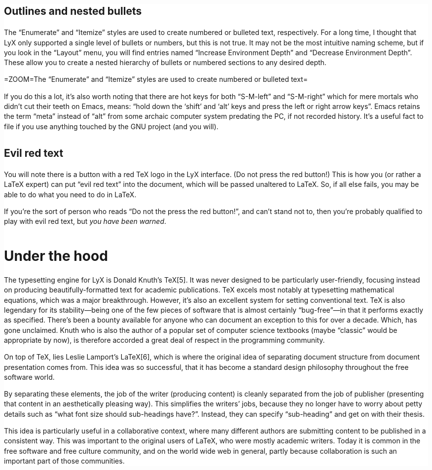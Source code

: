 
## Outlines and nested bullets

The “Enumerate” and “Itemize” styles are used to create numbered or bulleted text, respectively. For a long time, I thought that LyX only supported a single level of bullets or numbers, but this is not true. It may not be the most intuitive naming scheme, but if you look in the “Layout” menu, you will find entries named “Increase Environment Depth” and “Decrease Environment Depth”. These allow you to create a nested hierarchy of bullets or numbered sections to any desired depth.


=ZOOM=The “Enumerate” and “Itemize” styles are used to create numbered or bulleted text=

If you do this a lot, it’s also worth noting that there are hot keys for both “S-M-left” and “S-M-right” which for mere mortals who didn’t cut their teeth on Emacs, means: “hold down the ‘shift’ and ‘alt’ keys and press the left or right arrow keys”. Emacs retains the term “meta” instead of “alt” from some archaic computer system predating the PC, if not recorded history. It’s a useful fact to file if you use anything touched by the GNU project (and you will).






## Evil red text

You will note there is a button with a red TeX logo in the LyX interface. (Do not press the red button!) This is how you (or rather a LaTeX expert) can put “evil red text” into the document, which will be passed unaltered to LaTeX. So, if all else fails, you may be able to do what you need to do in LaTeX.

If you’re the sort of person who reads “Do not the press the red button!”, and can’t stand not to, then you’re probably qualified to play with evil red text, but _you have been warned_.


# Under the hood

The typesetting engine for LyX is Donald Knuth’s TeX[5]. It was never designed to be particularly user-friendly, focusing instead on producing beautifully-formatted text for academic publications. TeX excels most notably at typesetting mathematical equations, which was a major breakthrough. However, it’s also an excellent system for setting conventional text. TeX is also legendary for its stability—being one of the few pieces of software that is almost certainly “bug-free”—in that it performs exactly as specified. There’s been a bounty available for anyone who can document an exception to this for over a decade. Which, has gone unclaimed. Knuth who is also the author of a popular set of computer science textbooks (maybe “classic” would be appropriate by now), is therefore accorded a great deal of respect in the programming community.

On top of TeX, lies Leslie Lamport’s LaTeX[6], which is where the original idea of separating document structure from document presentation comes from. This idea was so successful, that it has become a standard design philosophy throughout the free software world.

By separating these elements, the job of the writer (producing content) is cleanly separated from the job of publisher (presenting that content in an aesthetically pleasing way). This simplifies the writers’ jobs, because they no longer have to worry about petty details such as “what font size should sub-headings have?”. Instead, they can specify “sub-heading” and get on with their thesis.

This idea is particularly useful in a collaborative context, where many different authors are submitting content to be published in a consistent way. This was important to the original users of LaTeX, who were mostly academic writers. Today it is common in the free software and free culture community, and on the world wide web in general, partly because collaboration is such an important part of those communities.
